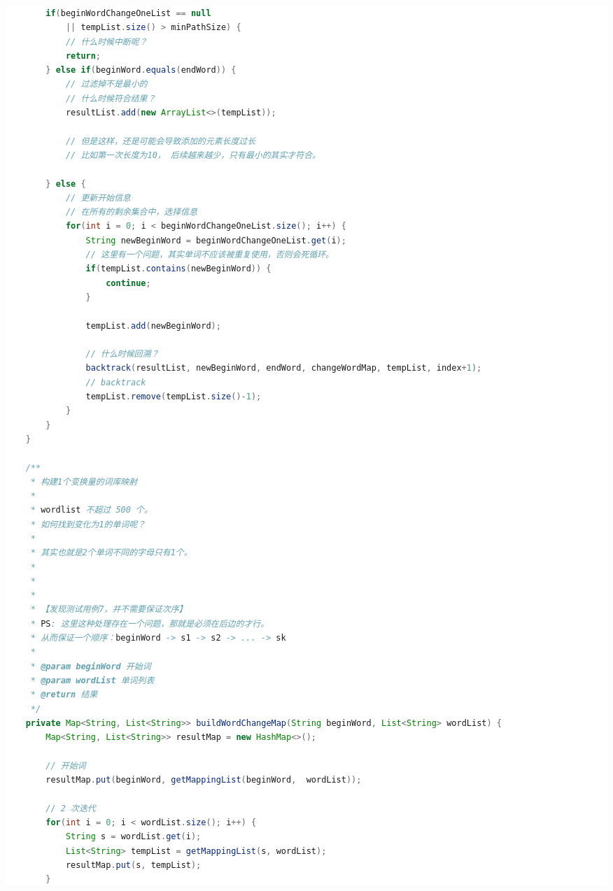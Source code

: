 ```java
        if(beginWordChangeOneList == null
            || tempList.size() > minPathSize) {
            // 什么时候中断呢？
            return;
        } else if(beginWord.equals(endWord)) {
            // 过滤掉不是最小的
            // 什么时候符合结果？
            resultList.add(new ArrayList<>(tempList));

            // 但是这样，还是可能会导致添加的元素长度过长
            // 比如第一次长度为10， 后续越来越少，只有最小的其实才符合。

        } else {
            // 更新开始信息
            // 在所有的剩余集合中，选择信息
            for(int i = 0; i < beginWordChangeOneList.size(); i++) {
                String newBeginWord = beginWordChangeOneList.get(i);
                // 这里有一个问题，其实单词不应该被重复使用，否则会死循环。
                if(tempList.contains(newBeginWord)) {
                    continue;
                }

                tempList.add(newBeginWord);

                // 什么时候回溯？
                backtrack(resultList, newBeginWord, endWord, changeWordMap, tempList, index+1);
                // backtrack
                tempList.remove(tempList.size()-1);
            }
        }
    }

    /**
     * 构建1个变换量的词库映射
     *
     * wordlist 不超过 500 个。
     * 如何找到变化为1的单词呢？
     *
     * 其实也就是2个单词不同的字母只有1个。
     *
     *
     *
     * 【发现测试用例7，并不需要保证次序】
     * PS: 这里这种处理存在一个问题，那就是必须在后边的才行。
     * 从而保证一个顺序：beginWord -> s1 -> s2 -> ... -> sk
     *
     * @param beginWord 开始词
     * @param wordList 单词列表
     * @return 结果
     */
    private Map<String, List<String>> buildWordChangeMap(String beginWord, List<String> wordList) {
        Map<String, List<String>> resultMap = new HashMap<>();

        // 开始词
        resultMap.put(beginWord, getMappingList(beginWord,  wordList));

        // 2 次迭代
        for(int i = 0; i < wordList.size(); i++) {
            String s = wordList.get(i);
            List<String> tempList = getMappingList(s, wordList);
            resultMap.put(s, tempList);
        }

```
